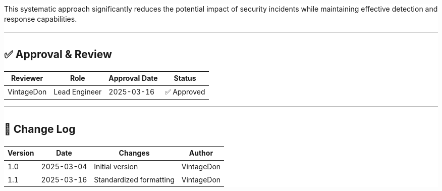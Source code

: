 This systematic approach significantly reduces the potential impact of security incidents while maintaining effective detection and response capabilities.

---

## ✅ **Approval & Review**

| **Reviewer** | **Role** | **Approval Date** | **Status** |
|-------------|---------|------------------|------------|
| VintageDon | Lead Engineer | 2025-03-16 | ✅ Approved |

---

## 📜 **Change Log**

| **Version** | **Date** | **Changes** | **Author** |
|------------|---------|-------------|------------|
| 1.0 | 2025-03-04 | Initial version | VintageDon |
| 1.1 | 2025-03-16 | Standardized formatting | VintageDon |